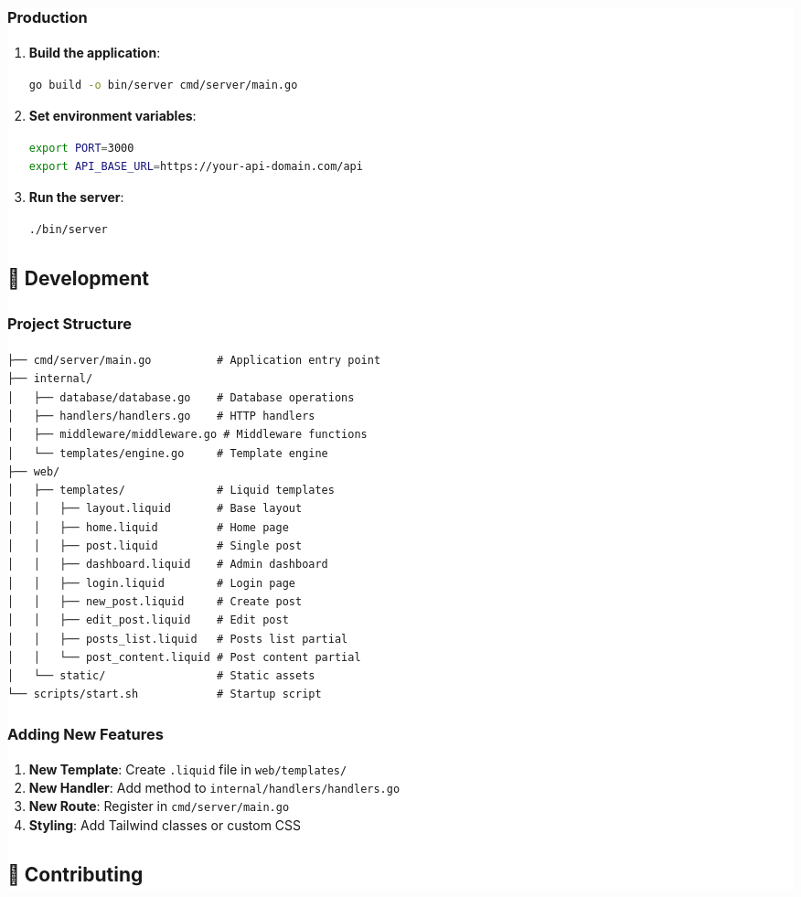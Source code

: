 ### Production

1. **Build the application**:
   ```bash
   go build -o bin/server cmd/server/main.go
   ```

2. **Set environment variables**:
   ```bash
   export PORT=3000
   export API_BASE_URL=https://your-api-domain.com/api
   ```

3. **Run the server**:
   ```bash
   ./bin/server
   ```

## 🔧 Development

### Project Structure

```
├── cmd/server/main.go          # Application entry point
├── internal/
│   ├── database/database.go    # Database operations
│   ├── handlers/handlers.go    # HTTP handlers
│   ├── middleware/middleware.go # Middleware functions
│   └── templates/engine.go     # Template engine
├── web/
│   ├── templates/              # Liquid templates
│   │   ├── layout.liquid       # Base layout
│   │   ├── home.liquid         # Home page
│   │   ├── post.liquid         # Single post
│   │   ├── dashboard.liquid    # Admin dashboard
│   │   ├── login.liquid        # Login page
│   │   ├── new_post.liquid     # Create post
│   │   ├── edit_post.liquid    # Edit post
│   │   ├── posts_list.liquid   # Posts list partial
│   │   └── post_content.liquid # Post content partial
│   └── static/                 # Static assets
└── scripts/start.sh            # Startup script
```

### Adding New Features

1. **New Template**: Create `.liquid` file in `web/templates/`
2. **New Handler**: Add method to `internal/handlers/handlers.go`
3. **New Route**: Register in `cmd/server/main.go`
4. **Styling**: Add Tailwind classes or custom CSS

## 🤝 Contributing
